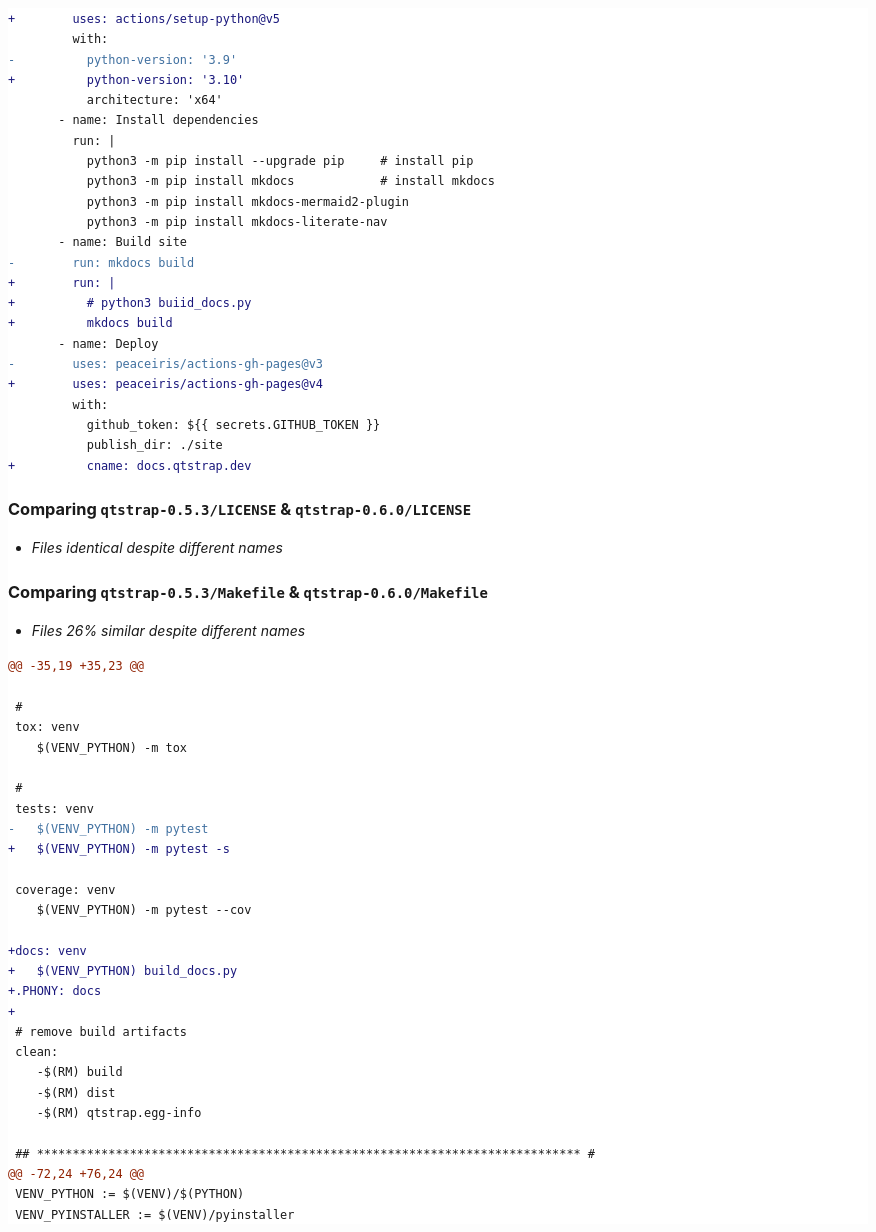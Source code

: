 ```diff
+        uses: actions/setup-python@v5
         with:
-          python-version: '3.9'
+          python-version: '3.10'
           architecture: 'x64'
       - name: Install dependencies
         run: |
           python3 -m pip install --upgrade pip     # install pip
           python3 -m pip install mkdocs            # install mkdocs 
           python3 -m pip install mkdocs-mermaid2-plugin
           python3 -m pip install mkdocs-literate-nav
       - name: Build site
-        run: mkdocs build
+        run: |
+          # python3 buiid_docs.py
+          mkdocs build
       - name: Deploy
-        uses: peaceiris/actions-gh-pages@v3
+        uses: peaceiris/actions-gh-pages@v4
         with:
           github_token: ${{ secrets.GITHUB_TOKEN }}
           publish_dir: ./site
+          cname: docs.qtstrap.dev
```

### Comparing `qtstrap-0.5.3/LICENSE` & `qtstrap-0.6.0/LICENSE`

 * *Files identical despite different names*

### Comparing `qtstrap-0.5.3/Makefile` & `qtstrap-0.6.0/Makefile`

 * *Files 26% similar despite different names*

```diff
@@ -35,19 +35,23 @@
 
 #
 tox: venv
 	$(VENV_PYTHON) -m tox
 
 #
 tests: venv
-	$(VENV_PYTHON) -m pytest
+	$(VENV_PYTHON) -m pytest -s
 
 coverage: venv
 	$(VENV_PYTHON) -m pytest --cov
 
+docs: venv
+	$(VENV_PYTHON) build_docs.py
+.PHONY: docs
+
 # remove build artifacts
 clean:
 	-$(RM) build
 	-$(RM) dist
 	-$(RM) qtstrap.egg-info
 
 ## **************************************************************************** #
@@ -72,24 +76,24 @@
 VENV_PYTHON := $(VENV)/$(PYTHON)
 VENV_PYINSTALLER := $(VENV)/pyinstaller
```